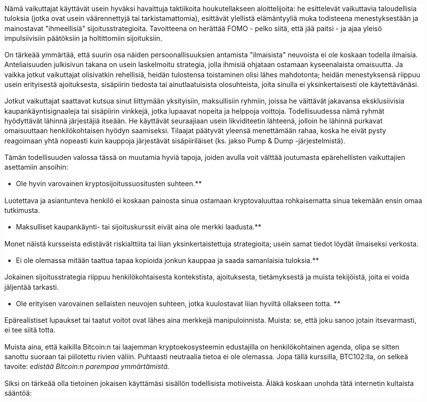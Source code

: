 
Nämä vaikuttajat käyttävät usein hyväksi havaittuja taktiikoita houkutellakseen aloittelijoita: he esittelevät vaikuttavia taloudellisia tuloksia (jotka ovat usein väärennettyjä tai tarkistamattomia), esittävät ylellistä elämäntyyliä muka todisteena menestyksestään ja mainostavat "ihmeellisiä" sijoitusstrategioita. Tavoitteena on herättää FOMO - pelko siitä, että jää paitsi - ja ajaa yleisö impulsiivisiin päätöksiin ja holtittomiin sijoituksiin.


On tärkeää ymmärtää, että suurin osa näiden persoonallisuuksien antamista "ilmaisista" neuvoista ei ole koskaan todella ilmaisia. Anteliaisuuden julkisivun takana on usein laskelmoitu strategia, jolla ihmisiä ohjataan ostamaan kyseenalaista omaisuutta. Ja vaikka jotkut vaikuttajat olisivatkin rehellisiä, heidän tulostensa toistaminen olisi lähes mahdotonta; heidän menestyksensä riippuu usein erityisestä ajoituksesta, sisäpiirin tiedosta tai ainutlaatuisista olosuhteista, joita sinulla ei yksinkertaisesti ole käytettävänäsi.


Jotkut vaikuttajat saattavat kutsua sinut liittymään yksityisiin, maksullisiin ryhmiin, joissa he väittävät jakavansa eksklusiivisia kaupankäyntisignaaleja tai sisäpiirin vinkkejä, jotka lupaavat nopeita ja helppoja voittoja. Todellisuudessa nämä ryhmät hyödyttävät lähinnä järjestäjiä itseään. He käyttävät seuraajiaan usein likviditeetin lähteenä, jolloin he lähinnä purkavat omaisuuttaan henkilökohtaisen hyödyn saamiseksi. Tilaajat päätyvät yleensä menettämään rahaa, koska he eivät pysty reagoimaan yhtä nopeasti kuin kauppoja järjestävät sisäpiiriläiset (ks. jakso Pump & Dump -järjestelmistä).


Tämän todellisuuden valossa tässä on muutamia hyviä tapoja, joiden avulla voit välttää joutumasta epärehellisten vaikuttajien asettamiin ansoihin:



- Ole hyvin varovainen kryptosijoitussuositusten suhteen.**

Luotettava ja asiantunteva henkilö ei koskaan painosta sinua ostamaan kryptovaluuttaa rohkaisematta sinua tekemään ensin omaa tutkimusta.


- Maksulliset kaupankäynti- tai sijoituskurssit eivät aina ole merkki laadusta.**

Monet näistä kursseista edistävät riskialttiita tai liian yksinkertaistettuja strategioita; usein samat tiedot löydät ilmaiseksi verkosta.


- Ei ole olemassa mitään taattua tapaa kopioida jonkun kauppaa ja saada samanlaisia tuloksia.**

Jokainen sijoitusstrategia riippuu henkilökohtaisesta kontekstista, ajoituksesta, tietämyksestä ja muista tekijöistä, joita ei voida jäljentää tarkasti.


- Ole erityisen varovainen sellaisten neuvojen suhteen, jotka kuulostavat liian hyviltä ollakseen totta. **

Epärealistiset lupaukset tai taatut voitot ovat lähes aina merkkejä manipuloinnista. Muista: se, että joku sanoo jotain itsevarmasti, ei tee siitä totta.


Muista aina, että kaikilla Bitcoin:n tai laajemman kryptoekosysteemin edustajilla on henkilökohtainen agenda, olipa se sitten sanottu suoraan tai piilotettu rivien väliin. Puhtaasti neutraalia tietoa ei ole olemassa. Jopa tällä kurssilla, BTC102:lla, on selkeä tavoite: *edistää Bitcoin:n parempaa ymmärtämistä.*

Siksi on tärkeää olla tietoinen jokaisen käyttämäsi sisällön todellisista motiiveista. Äläkä koskaan unohda tätä internetin kultaista sääntöä:
